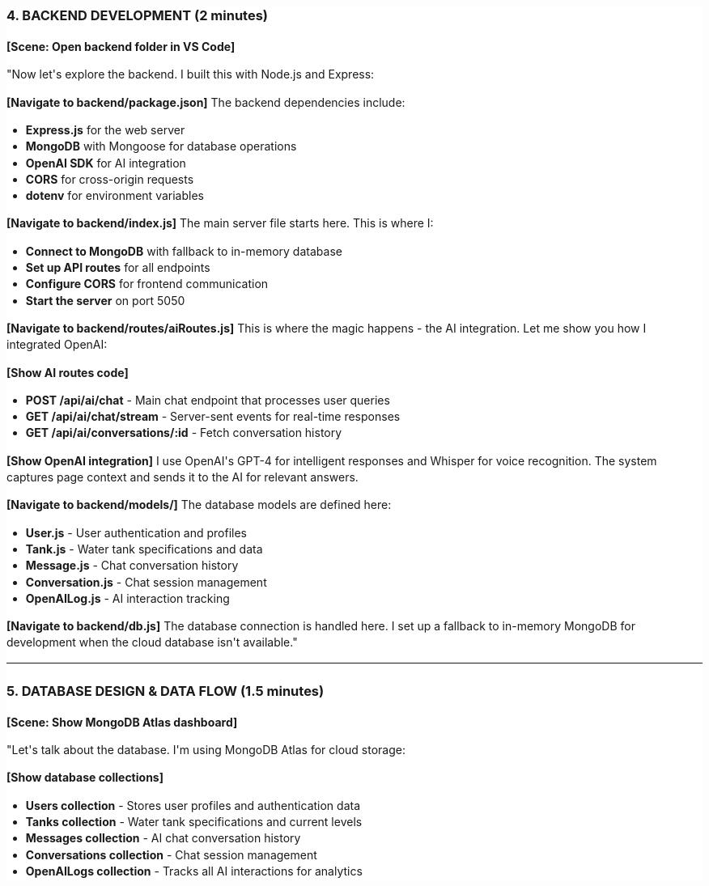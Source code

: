 
### **4. BACKEND DEVELOPMENT (2 minutes)**

**[Scene: Open backend folder in VS Code]**

"Now let's explore the backend. I built this with Node.js and Express:

**[Navigate to backend/package.json]**
The backend dependencies include:
- **Express.js** for the web server
- **MongoDB** with Mongoose for database operations
- **OpenAI SDK** for AI integration
- **CORS** for cross-origin requests
- **dotenv** for environment variables

**[Navigate to backend/index.js]**
The main server file starts here. This is where I:
- **Connect to MongoDB** with fallback to in-memory database
- **Set up API routes** for all endpoints
- **Configure CORS** for frontend communication
- **Start the server** on port 5050

**[Navigate to backend/routes/aiRoutes.js]**
This is where the magic happens - the AI integration. Let me show you how I integrated OpenAI:

**[Show AI routes code]**
- **POST /api/ai/chat** - Main chat endpoint that processes user queries
- **GET /api/ai/chat/stream** - Server-sent events for real-time responses
- **GET /api/ai/conversations/:id** - Fetch conversation history

**[Show OpenAI integration]**
I use OpenAI's GPT-4 for intelligent responses and Whisper for voice recognition. The system captures page context and sends it to the AI for relevant answers.

**[Navigate to backend/models/]**
The database models are defined here:
- **User.js** - User authentication and profiles
- **Tank.js** - Water tank specifications and data
- **Message.js** - Chat conversation history
- **Conversation.js** - Chat session management
- **OpenAILog.js** - AI interaction tracking

**[Navigate to backend/db.js]**
The database connection is handled here. I set up a fallback to in-memory MongoDB for development when the cloud database isn't available."

---

### **5. DATABASE DESIGN & DATA FLOW (1.5 minutes)**

**[Scene: Show MongoDB Atlas dashboard]**

"Let's talk about the database. I'm using MongoDB Atlas for cloud storage:

**[Show database collections]**
- **Users collection** - Stores user profiles and authentication data
- **Tanks collection** - Water tank specifications and current levels
- **Messages collection** - AI chat conversation history
- **Conversations collection** - Chat session management
- **OpenAILogs collection** - Tracks all AI interactions for analytics
